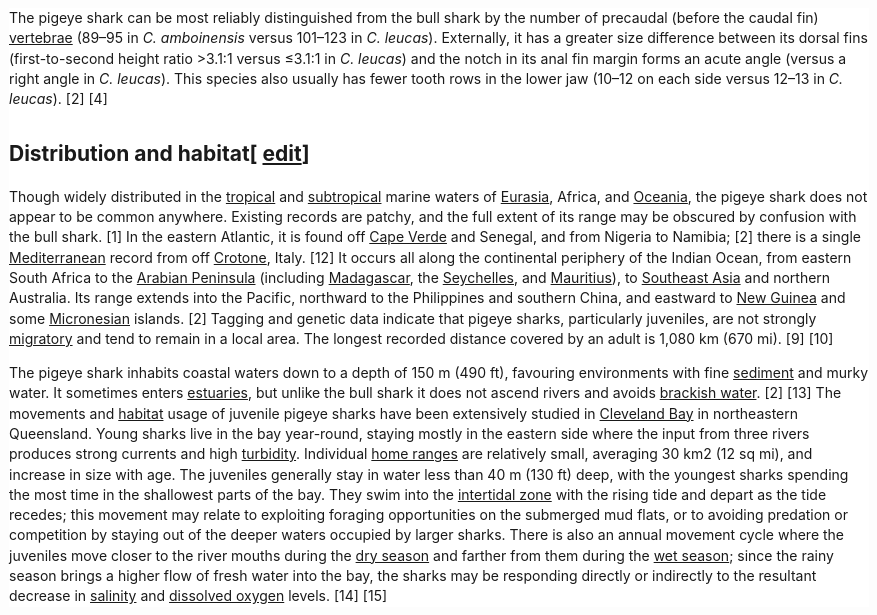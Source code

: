 The pigeye shark can be most reliably distinguished from the bull shark by the number of precaudal (before the caudal fin) [vertebrae](http://en.wikipedia.org/wiki/Vertebra "Vertebra") (89–95 in _C. amboinensis_ versus 101–123 in _C. leucas_). Externally, it has a greater size difference between its dorsal fins (first-to-second height ratio >3.1:1 versus ≤3.1:1 in _C. leucas_) and the notch in its anal fin margin forms an acute angle (versus a right angle in _C. leucas_). This species also usually has fewer tooth rows in the lower jaw (10–12 on each side versus 12–13 in _C. leucas_). [2] [4]

## Distribution and habitat[ [edit](http://en.wikipedia.org/w/index.php?title=Pigeye_shark&action=edit&section=4 "Edit section: Distribution and habitat")]

Though widely distributed in the [tropical](http://en.wikipedia.org/wiki/Tropical "Tropical") and [subtropical](http://en.wikipedia.org/wiki/Subtropical "Subtropical") marine waters of [Eurasia](http://en.wikipedia.org/wiki/Eurasia "Eurasia"), Africa, and [Oceania](http://en.wikipedia.org/wiki/Oceania "Oceania"), the pigeye shark does not appear to be common anywhere. Existing records are patchy, and the full extent of its range may be obscured by confusion with the bull shark. [1] In the eastern Atlantic, it is found off [Cape Verde](http://en.wikipedia.org/wiki/Cape_Verde "Cape Verde") and Senegal, and from Nigeria to Namibia; [2] there is a single [Mediterranean](http://en.wikipedia.org/wiki/Mediterranean_Sea "Mediterranean Sea") record from off [Crotone](http://en.wikipedia.org/wiki/Crotone "Crotone"), Italy. [12] It occurs all along the continental periphery of the Indian Ocean, from eastern South Africa to the [Arabian Peninsula](http://en.wikipedia.org/wiki/Arabian_Peninsula "Arabian Peninsula") (including [Madagascar](http://en.wikipedia.org/wiki/Madagascar "Madagascar"), the [Seychelles](http://en.wikipedia.org/wiki/Seychelles "Seychelles"), and [Mauritius](http://en.wikipedia.org/wiki/Mauritius "Mauritius")), to [Southeast Asia](http://en.wikipedia.org/wiki/Southeast_Asia "Southeast Asia") and northern Australia. Its range extends into the Pacific, northward to the Philippines and southern China, and eastward to [New Guinea](http://en.wikipedia.org/wiki/New_Guinea "New Guinea") and some [Micronesian](http://en.wikipedia.org/wiki/Micronesia "Micronesia") islands. [2] Tagging and genetic data indicate that pigeye sharks, particularly juveniles, are not strongly [migratory](http://en.wikipedia.org/wiki/Fish_migration "Fish migration") and tend to remain in a local area. The longest recorded distance covered by an adult is 1,080 km (670 mi). [9] [10]

The pigeye shark inhabits coastal waters down to a depth of 150 m (490 ft), favouring environments with fine [sediment](http://en.wikipedia.org/wiki/Sediment "Sediment") and murky water. It sometimes enters [estuaries](http://en.wikipedia.org/wiki/Estuaries "Estuaries"), but unlike the bull shark it does not ascend rivers and avoids [brackish water](http://en.wikipedia.org/wiki/Brackish_water "Brackish water"). [2] [13] The movements and [habitat](http://en.wikipedia.org/wiki/Habitat "Habitat") usage of juvenile pigeye sharks have been extensively studied in [Cleveland Bay](http://en.wikipedia.org/w/index.php?title=Cleveland_Bay,_Queensland&action=edit&redlink=1 "Cleveland Bay, Queensland (page does not exist)") in northeastern Queensland. Young sharks live in the bay year-round, staying mostly in the eastern side where the input from three rivers produces strong currents and high [turbidity](http://en.wikipedia.org/wiki/Turbid "Turbid"). Individual [home ranges](http://en.wikipedia.org/wiki/Home_range "Home range") are relatively small, averaging 30 km2 (12 sq mi), and increase in size with age. The juveniles generally stay in water less than 40 m (130 ft) deep, with the youngest sharks spending the most time in the shallowest parts of the bay. They swim into the [intertidal zone](http://en.wikipedia.org/wiki/Intertidal_zone "Intertidal zone") with the rising tide and depart as the tide recedes; this movement may relate to exploiting foraging opportunities on the submerged mud flats, or to avoiding predation or competition by staying out of the deeper waters occupied by larger sharks. There is also an annual movement cycle where the juveniles move closer to the river mouths during the [dry season](http://en.wikipedia.org/wiki/Dry_season "Dry season") and farther from them during the [wet season](http://en.wikipedia.org/wiki/Wet_season "Wet season"); since the rainy season brings a higher flow of fresh water into the bay, the sharks may be responding directly or indirectly to the resultant decrease in [salinity](http://en.wikipedia.org/wiki/Salinity "Salinity") and [dissolved oxygen](http://en.wikipedia.org/wiki/Dissolved_oxygen "Dissolved oxygen") levels. [14] [15]

